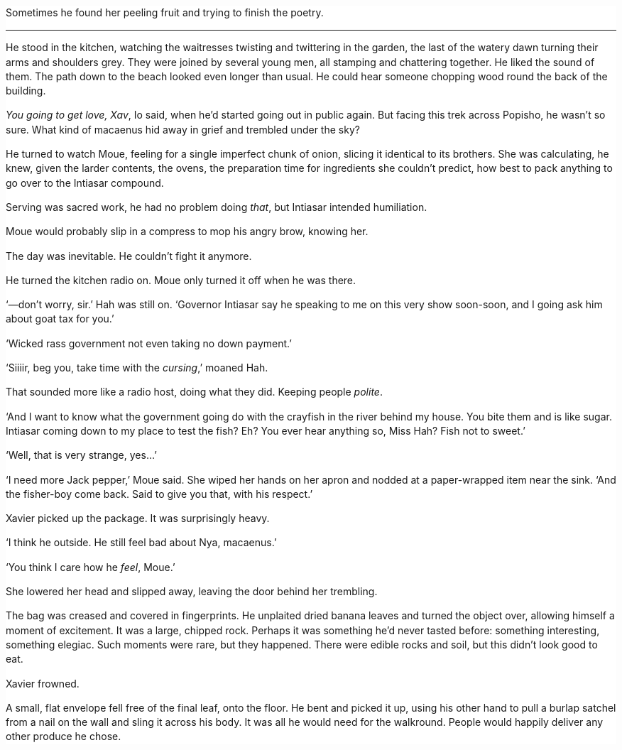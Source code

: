 Sometimes he found her peeling fruit and trying to finish the poetry.

---

He stood in the kitchen, watching the waitresses twisting and twittering in the garden, the last of the watery dawn turning their arms and shoulders grey. They were joined by several young men, all stamping and chattering together. He liked the sound of them. The path down to the beach looked even longer than usual. He could hear someone chopping wood round the back of the building.

_You going to get love, Xav_, Io said, when he’d started going out in public again. But facing this trek across Popisho, he wasn’t so sure. What kind of macaenus hid away in grief and trembled under the sky?

He turned to watch Moue, feeling for a single imperfect chunk of onion, slicing it identical to its brothers. She was calculating, he knew, given the larder contents, the ovens, the preparation time for ingredients she couldn’t predict, how best to pack anything to go over to the Intiasar compound.

Serving was sacred work, he had no problem doing _that_, but Intiasar intended humiliation.

Moue would probably slip in a compress to mop his angry brow, knowing her.

The day was inevitable. He couldn’t fight it anymore.

He turned the kitchen radio on. Moue only turned it off when he was there.

‘—don’t worry, sir.’ Hah was still on. ‘Governor Intiasar say he speaking to me on this very show soon-soon, and I going ask him about goat tax for you.’

‘Wicked rass government not even taking no down payment.’

‘Siiiir, beg you, take time with the _cursing_,’ moaned Hah.

That sounded more like a radio host, doing what they did. Keeping people _polite_.

‘And I want to know what the government going do with the crayfish in the river behind my house. You bite them and is like sugar. Intiasar coming down to my place to test the fish? Eh? You ever hear anything so, Miss Hah? Fish not to sweet.’

‘Well, that is very strange, yes…’

‘I need more Jack pepper,’ Moue said. She wiped her hands on her apron and nodded at a paper-wrapped item near the sink. ‘And the fisher-boy come back. Said to give you that, with his respect.’

Xavier picked up the package. It was surprisingly heavy.

‘I think he outside. He still feel bad about Nya, macaenus.’

‘You think I care how he _feel_, Moue.’

She lowered her head and slipped away, leaving the door behind her trembling.

The bag was creased and covered in fingerprints. He unplaited dried banana leaves and turned the object over, allowing himself a moment of excitement. It was a large, chipped rock. Perhaps it was something he’d never tasted before: something interesting, something elegiac. Such moments were rare, but they happened. There were edible rocks and soil, but this didn’t look good to eat.

Xavier frowned.

A small, flat envelope fell free of the final leaf, onto the floor. He bent and picked it up, using his other hand to pull a burlap satchel from a nail on the wall and sling it across his body. It was all he would need for the walkround. People would happily deliver any other produce he chose.
